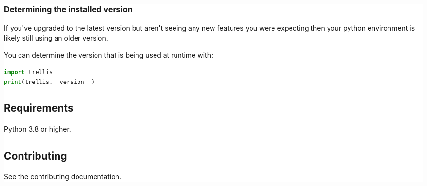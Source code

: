 ### Determining the installed version

If you've upgraded to the latest version but aren't seeing any new features you were expecting then your python environment is likely still using an older version.

You can determine the version that is being used at runtime with:

```py
import trellis
print(trellis.__version__)
```

## Requirements

Python 3.8 or higher.

## Contributing

See [the contributing documentation](./CONTRIBUTING.md).
